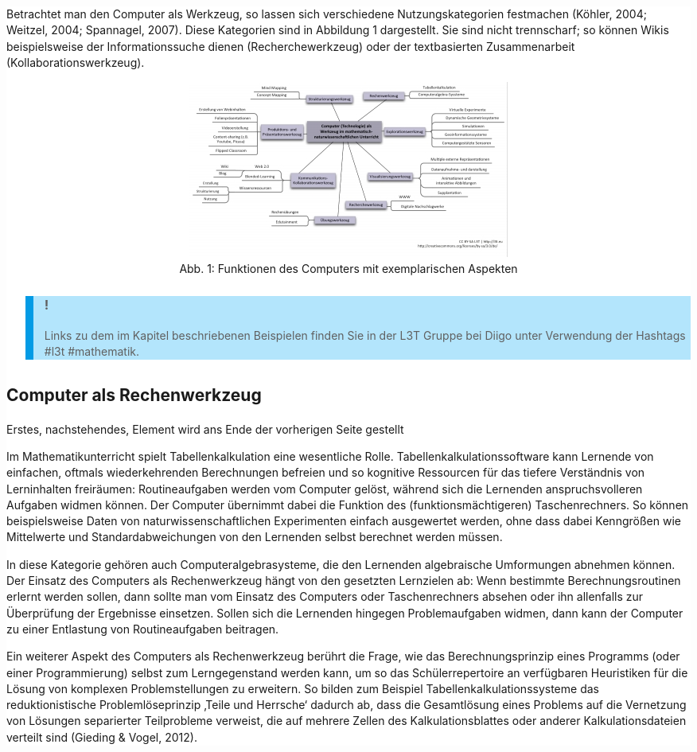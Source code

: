 Betrachtet man den Computer als Werkzeug, so lassen sich verschiedene Nutzungskategorien festmachen (Köhler, 2004; Weitzel, 2004; Spannagel, 2007). Diese Kategorien sind in Abbildung 1 dargestellt. Sie sind nicht trennscharf; so können Wikis beispielsweise der Informationssuche dienen (Recherchewerkzeug) oder der textbasierten Zusammenarbeit (Kollaborationswerkzeug).

<center><figure>
  <img src="img/1_Funktionen_des_Computers_mit_exemplarischen_Aspekten.png" alt="Abb. 1: Funktionen des Computers mit exemplarischen Aspekten">
  <figcaption>Abb. 1: Funktionen des Computers mit exemplarischen Aspekten</figcaption>
</figure></center>


<blockquote style="background: #B3E5FC; border-left: 10px solid #039BE5">

### !

Links zu dem im Kapitel beschriebenen Beispielen finden Sie in der L3T Gruppe bei Diigo unter Verwendung der Hashtags #l3t #mathematik.

</blockquote>

## Computer als Rechenwerkzeug

Erstes, nachstehendes, Element wird ans Ende der vorherigen Seite gestellt

Im Mathematikunterricht spielt Tabellenkalkulation eine wesentliche Rolle. Tabellenkalkulationssoftware kann Lernende von einfachen, oftmals wiederkehrenden Berechnungen befreien und so kognitive Ressourcen für das tiefere Verständnis von Lerninhalten freiräumen: Routineaufgaben werden vom Computer gelöst, während sich die Lernenden anspruchsvolleren Aufgaben widmen können. Der Computer übernimmt dabei die Funktion des (funktionsmächtigeren) Taschenrechners. So können beispielsweise Daten von naturwissenschaftlichen Experimenten einfach ausgewertet werden, ohne dass dabei Kenngrößen wie Mittelwerte und Standardabweichungen von den Lernenden selbst berechnet werden müssen.

In diese Kategorie gehören auch Computeralgebrasysteme, die den Lernenden algebraische Umformungen abnehmen können. Der Einsatz des Computers als Rechenwerkzeug hängt von den gesetzten Lernzielen ab: Wenn bestimmte Berechnungsroutinen erlernt werden sollen, dann sollte man vom Einsatz des Computers oder Taschenrechners absehen oder ihn allenfalls zur Überprüfung der Ergebnisse einsetzen. Sollen sich die Lernenden hingegen Problemaufgaben widmen, dann kann der Computer zu einer Entlastung von Routineaufgaben beitragen.

Ein weiterer Aspekt des Computers als Rechenwerkzeug berührt die Frage, wie das Berechnungsprinzip eines Programms (oder einer Programmierung) selbst zum Lerngegenstand werden kann, um so das Schülerrepertoire an verfügbaren Heuristiken für die Lösung von komplexen Problemstellungen zu erweitern. So bilden zum Beispiel Tabellenkalkulationssysteme das reduktionistische Problemlöseprinzip ‚Teile und Herrsche‘ dadurch ab, dass die Gesamtlösung eines Problems auf die Vernetzung von Lösungen separierter Teilprobleme verweist, die auf mehrere Zellen des Kalkulationsblattes oder anderer Kalkulationsdateien verteilt sind (Gieding &amp; Vogel, 2012).
